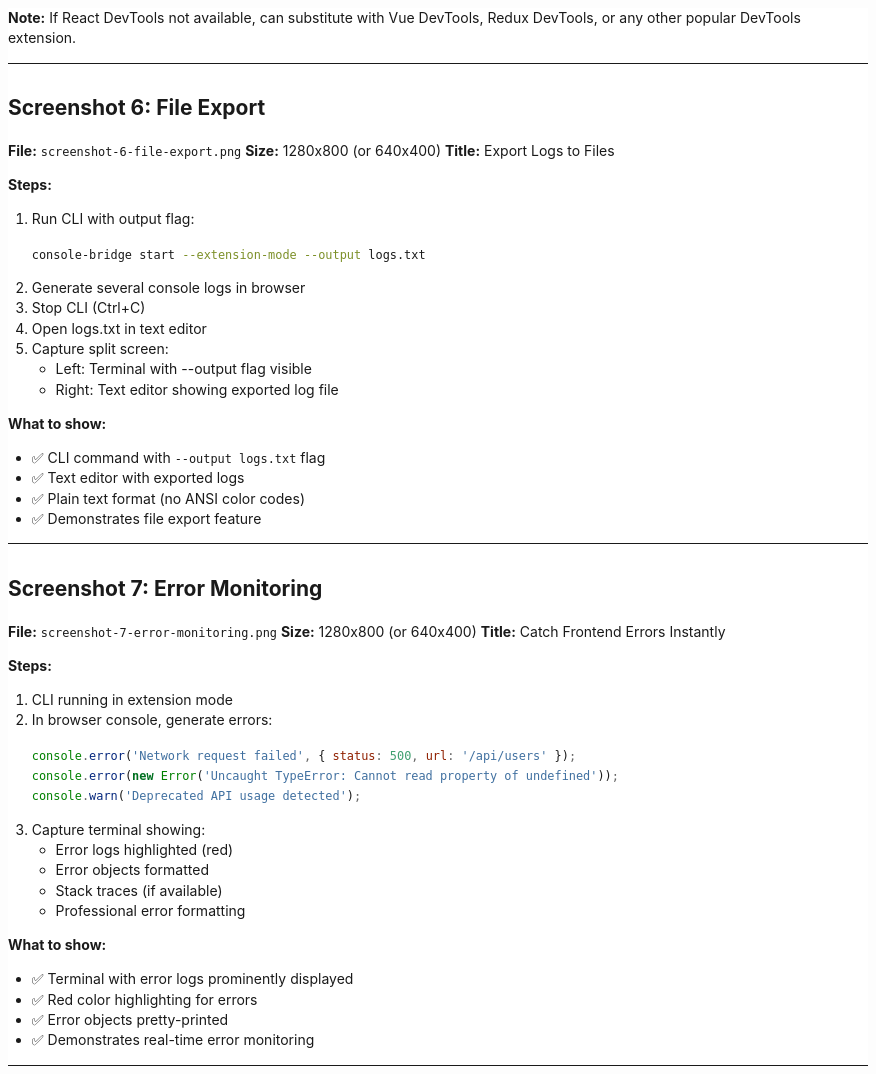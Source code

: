 **Note:** If React DevTools not available, can substitute with Vue DevTools, Redux DevTools, or any other popular DevTools extension.

---

## Screenshot 6: File Export

**File:** `screenshot-6-file-export.png`
**Size:** 1280x800 (or 640x400)
**Title:** Export Logs to Files

**Steps:**
1. Run CLI with output flag:
   ```bash
   console-bridge start --extension-mode --output logs.txt
   ```
2. Generate several console logs in browser
3. Stop CLI (Ctrl+C)
4. Open logs.txt in text editor
5. Capture split screen:
   - Left: Terminal with --output flag visible
   - Right: Text editor showing exported log file

**What to show:**
- ✅ CLI command with `--output logs.txt` flag
- ✅ Text editor with exported logs
- ✅ Plain text format (no ANSI color codes)
- ✅ Demonstrates file export feature

---

## Screenshot 7: Error Monitoring

**File:** `screenshot-7-error-monitoring.png`
**Size:** 1280x800 (or 640x400)
**Title:** Catch Frontend Errors Instantly

**Steps:**
1. CLI running in extension mode
2. In browser console, generate errors:
   ```javascript
   console.error('Network request failed', { status: 500, url: '/api/users' });
   console.error(new Error('Uncaught TypeError: Cannot read property of undefined'));
   console.warn('Deprecated API usage detected');
   ```
3. Capture terminal showing:
   - Error logs highlighted (red)
   - Error objects formatted
   - Stack traces (if available)
   - Professional error formatting

**What to show:**
- ✅ Terminal with error logs prominently displayed
- ✅ Red color highlighting for errors
- ✅ Error objects pretty-printed
- ✅ Demonstrates real-time error monitoring

---